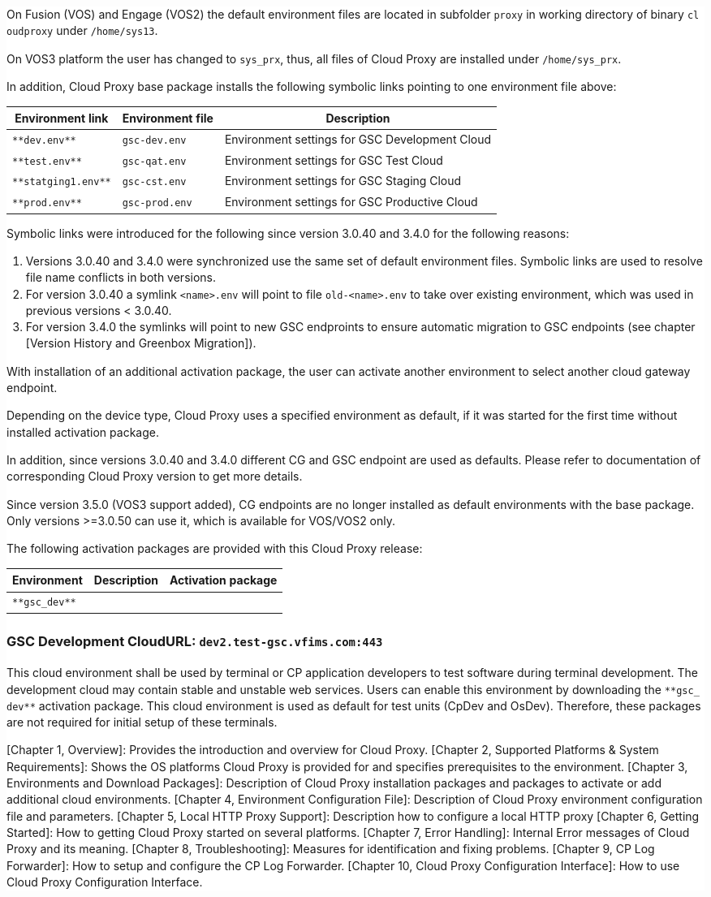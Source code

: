 

On Fusion (VOS) and Engage (VOS2) the default environment files are located in subfolder `proxy` in working directory of binary `cloudproxy` under `/home/sys13`. 

On VOS3 platform the user has changed to `sys_prx`, thus, all files of Cloud Proxy are installed under `/home/sys_prx`.

In addition, Cloud Proxy base package installs the following symbolic links pointing to one environment file above:


| Environment link | Environment file | Description  |
|  -------- | -------- | -------- |
| `**dev.env**` | `gsc-dev.env` | Environment settings for GSC Development Cloud  |
| `**test.env**` | `gsc-qat.env` | Environment settings for GSC Test Cloud  |
| `**statging1.env**` | `gsc-cst.env` | Environment settings for GSC Staging Cloud  |
| `**prod.env**` | `gsc-prod.env` | Environment settings for GSC Productive Cloud  |


Symbolic links were introduced for the following since version 3.0.40 and 3.4.0 for the following reasons: 

1. Versions 3.0.40 and 3.4.0 were synchronized use the same set of default environment files. Symbolic links are used to resolve file name conflicts in both versions. 
2. For version 3.0.40 a symlink `<name>.env` will point to file `old-<name>.env` to take over existing environment, which was used in previous versions < 3.0.40. 
3. For version 3.4.0 the symlinks will point to new GSC endproints to ensure automatic migration to GSC endpoints (see chapter [Version History and Greenbox Migration]). 


With installation of an additional activation package, the user can activate another environment to select another cloud gateway endpoint.

 Depending on the device type, Cloud Proxy uses a specified environment as default, if it was started for the first time without installed activation package.

In addition, since versions 3.0.40 and 3.4.0 different CG and GSC endpoint are used as defaults. Please refer to documentation of corresponding Cloud Proxy version to get more details. 

Since version 3.5.0 (VOS3 support added), CG endpoints are no longer installed as default environments with the base package. Only versions >=3.0.50 can use it, which is available for VOS/VOS2 only.


The following activation packages are provided with this Cloud Proxy release:


| Environment | Description | Activation package  |
|  -------- | -------- | -------- |
| `**gsc_dev**` | 
### GSC Development CloudURL: **`dev2.test-gsc.vfims.com:443`**


 This cloud environment shall be used by terminal or CP application developers to test software during terminal development. The development cloud may contain stable and unstable web services. Users can enable this environment by downloading the `**gsc_dev**` activation package. This cloud environment is used as default for test units (CpDev and OsDev). Therefore, these packages are not required for initial setup of these terminals. 


[Chapter 1, Overview]: Provides the introduction and overview for Cloud Proxy.
[Chapter 2, Supported Platforms & System Requirements]: Shows the OS platforms Cloud Proxy is provided for and specifies prerequisites to the environment.
[Chapter 3, Environments and Download Packages]: Description of Cloud Proxy installation packages and packages to activate or add additional cloud environments.
[Chapter 4, Environment Configuration File]: Description of Cloud Proxy environment configuration file and parameters.
[Chapter 5, Local HTTP Proxy Support]: Description how to configure a local HTTP proxy
[Chapter 6, Getting Started]: How to getting Cloud Proxy started on several platforms.
[Chapter 7, Error Handling]: Internal Error messages of Cloud Proxy and its meaning.
[Chapter 8, Troubleshooting]: Measures for identification and fixing problems.
[Chapter 9, CP Log Forwarder]: How to setup and configure the CP Log Forwarder.
[Chapter 10, Cloud Proxy Configuration Interface]: How to use Cloud Proxy Configuration Interface.